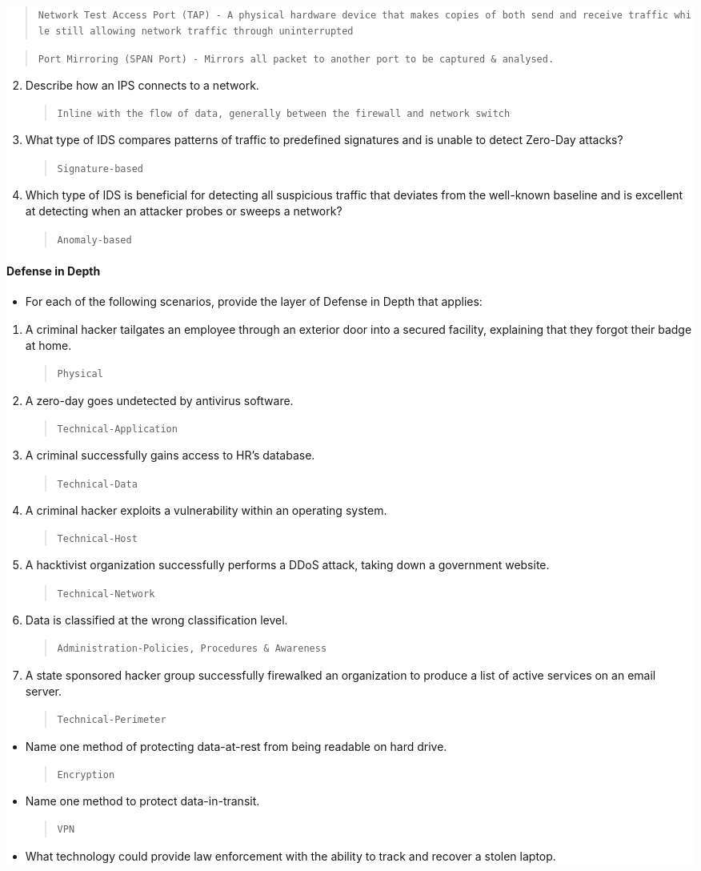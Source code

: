    > `Network Test Access Port (TAP) - A physical hardware device that makes copies of both send and receive traffic while still allowing network traffic through uninterrupted`

   > `Port Mirroring (SPAN Port) - Mirrors all packet to another port to be captured & analysed.`

2. Describe how an IPS connects to a network.

   > `Inline with the flow of data, generally between the firewall and network switch`

3. What type of IDS compares patterns of traffic to predefined signatures and is unable to detect Zero-Day attacks?

   > `Signature-based`

4. Which type of IDS is beneficial for detecting all suspicious traffic that deviates from the well-known baseline and is excellent at detecting when an attacker probes or sweeps a network?

   > `Anomaly-based`

#### Defense in Depth

- For each of the following scenarios, provide the layer of Defense in Depth that applies:

1.  A criminal hacker tailgates an employee through an exterior door into a secured facility, explaining that they forgot their badge at home. 

    > `Physical`

2. A zero-day goes undetected by antivirus software.

    > `Technical-Application`

3. A criminal successfully gains access to HR’s database.

    > `Technical-Data`

4. A criminal hacker exploits a vulnerability within an operating system.

    > `Technical-Host`

5. A hacktivist organization successfully performs a DDoS attack, taking down a government website.

    > `Technical-Network`

6. Data is classified at the wrong classification level.

    > `Administration-Policies, Procedures & Awareness`

7. A state sponsored hacker group successfully firewalked an organization to produce a list of active services on an email server.
    
    > `Technical-Perimeter`

- Name one method of protecting data-at-rest from being readable on hard drive.

    > `Encryption`

- Name one method to protect data-in-transit.

    > `VPN`

- What technology could provide law enforcement with the ability to track and recover a stolen laptop.
